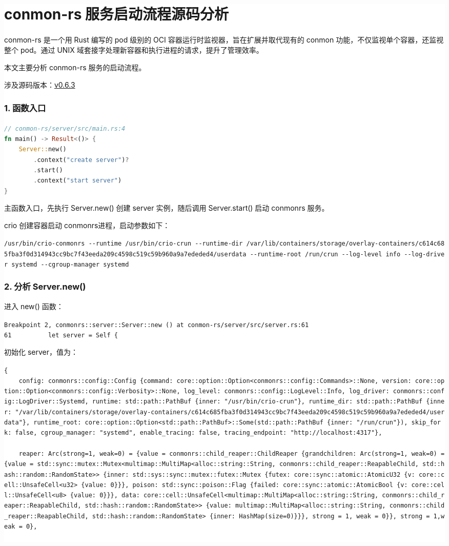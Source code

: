 # conmon-rs 服务启动流程源码分析
conmon-rs 是一个用 Rust 编写的 pod 级别的 OCI 容器运行时监视器，旨在扩展并取代现有的 conmon 功能，不仅监视单个容器，还监视整个 pod。通过 UNIX 域套接字处理新容器和执行进程的请求，提升了管理效率。

本文主要分析 conmon-rs 服务的启动流程。

涉及源码版本：[v0.6.3](https://github.com/containers/conmon-rs/tree/v0.6.3)

### 1. 函数入口
```rust
// conmon-rs/server/src/main.rs:4
fn main() -> Result<()> {
    Server::new()
        .context("create server")?
        .start()
        .context("start server")
}
```
主函数入口，先执行 Server.new() 创建 server 实例，随后调用 Server.start() 启动 conmonrs 服务。

crio 创建容器启动 conmonrs进程，启动参数如下：
```
/usr/bin/crio-conmonrs --runtime /usr/bin/crio-crun --runtime-dir /var/lib/containers/storage/overlay-containers/c614c685fba3f0d314943cc9bc7f43eeda209c4598c519c59b960a9a7ededed4/userdata --runtime-root /run/crun --log-level info --log-driver systemd --cgroup-manager systemd
```

### 2. 分析 Server.new()
进入 new() 函数：
```
Breakpoint 2, conmonrs::server::Server::new () at conmon-rs/server/src/server.rs:61
61	        let server = Self {
```
初始化 server，值为：
```
{
    config: conmonrs::config::Config {command: core::option::Option<conmonrs::config::Commands>::None, version: core::option::Option<conmonrs::config::Verbosity>::None, log_level: conmonrs::config::LogLevel::Info, log_driver: conmonrs::config::LogDriver::Systemd, runtime: std::path::PathBuf {inner: "/usr/bin/crio-crun"}, runtime_dir: std::path::PathBuf {inner: "/var/lib/containers/storage/overlay-containers/c614c685fba3f0d314943cc9bc7f43eeda209c4598c519c59b960a9a7ededed4/userdata"}, runtime_root: core::option::Option<std::path::PathBuf>::Some(std::path::PathBuf {inner: "/run/crun"}), skip_fork: false, cgroup_manager: "systemd", enable_tracing: false, tracing_endpoint: "http://localhost:4317"}, 
    
    reaper: Arc(strong=1, weak=0) = {value = conmonrs::child_reaper::ChildReaper {grandchildren: Arc(strong=1, weak=0) = {value = std::sync::mutex::Mutex<multimap::MultiMap<alloc::string::String, conmonrs::child_reaper::ReapableChild, std::hash::random::RandomState>> {inner: std::sys::sync::mutex::futex::Mutex {futex: core::sync::atomic::AtomicU32 {v: core::cell::UnsafeCell<u32> {value: 0}}}, poison: std::sync::poison::Flag {failed: core::sync::atomic::AtomicBool {v: core::cell::UnsafeCell<u8> {value: 0}}}, data: core::cell::UnsafeCell<multimap::MultiMap<alloc::string::String, conmonrs::child_reaper::ReapableChild, std::hash::random::RandomState>> {value: multimap::MultiMap<alloc::string::String, conmonrs::child_reaper::ReapableChild, std::hash::random::RandomState> {inner: HashMap(size=0)}}}, strong = 1, weak = 0}}, strong = 1,weak = 0}, 
    
```